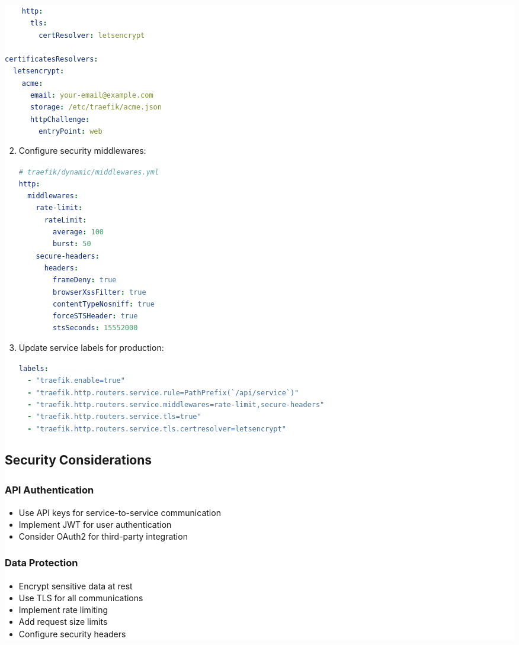    ```yaml
       http:
         tls:
           certResolver: letsencrypt

   certificatesResolvers:
     letsencrypt:
       acme:
         email: your-email@example.com
         storage: /etc/traefik/acme.json
         httpChallenge:
           entryPoint: web
   ```

2. Configure security middlewares:
   ```yaml
   # traefik/dynamic/middlewares.yml
   http:
     middlewares:
       rate-limit:
         rateLimit:
           average: 100
           burst: 50
       secure-headers:
         headers:
           frameDeny: true
           browserXssFilter: true
           contentTypeNosniff: true
           forceSTSHeader: true
           stsSeconds: 15552000
   ```

3. Update service labels for production:
   ```yaml
   labels:
     - "traefik.enable=true"
     - "traefik.http.routers.service.rule=PathPrefix(`/api/service`)"
     - "traefik.http.routers.service.middlewares=rate-limit,secure-headers"
     - "traefik.http.routers.service.tls=true"
     - "traefik.http.routers.service.tls.certresolver=letsencrypt"
   ```

## Security Considerations

### API Authentication
- Use API keys for service-to-service communication
- Implement JWT for user authentication
- Consider OAuth2 for third-party integration

### Data Protection
- Encrypt sensitive data at rest
- Use TLS for all communications
- Implement rate limiting
- Add request size limits
- Configure security headers
